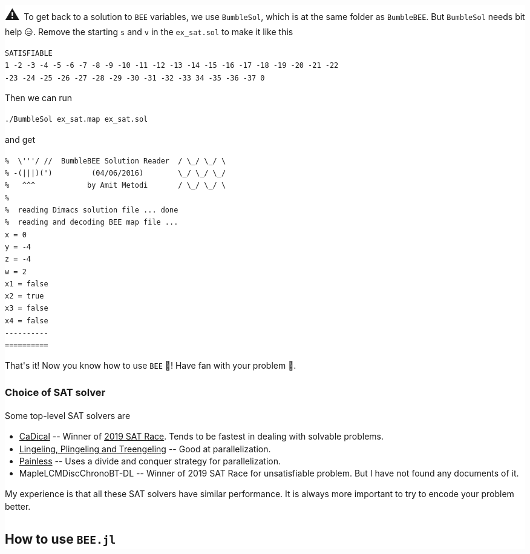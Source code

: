 <font size="+2">⚠️ </font> To get back to a solution to `BEE` variables, we use `BumbleSol`, which is
at the same folder as `BumbleBEE`. But `BumbleSol` needs bit help 😑️. Remove the starting `s` and `v`
in the `ex_sat.sol` to make it like this
```shell
SATISFIABLE
1 -2 -3 -4 -5 -6 -7 -8 -9 -10 -11 -12 -13 -14 -15 -16 -17 -18 -19 -20 -21 -22
-23 -24 -25 -26 -27 -28 -29 -30 -31 -32 -33 34 -35 -36 -37 0
```
Then we can run
```shell
./BumbleSol ex_sat.map ex_sat.sol
```
and get
```shell
%  \'''/ //  BumbleBEE Solution Reader  / \_/ \_/ \
% -(|||)(')         (04/06/2016)        \_/ \_/ \_/
%   ^^^            by Amit Metodi       / \_/ \_/ \
%
%  reading Dimacs solution file ... done
%  reading and decoding BEE map file ...
x = 0
y = -4
z = -4
w = 2
x1 = false
x2 = true
x3 = false
x4 = false
----------
==========
```

That's it! Now you know how to use `BEE` 🐝️! Have fan with your problem 🤣️.

### Choice of SAT solver

Some top-level SAT solvers are

* [CaDical](https://github.com/arminbiere/cadical) -- Winner of [2019 SAT
  Race](http://sat-race-2019.ciirc.cvut.cz/). Tends to be
  fastest in dealing with solvable problems.
* [Lingeling, Plingeling and Treengeling](http://fmv.jku.at/lingeling/) -- Good at parallelization.
* [Painless](https://www.lrde.epita.fr/wiki/Painless) -- Uses a divide and conquer strategy for
  parallelization.
* MapleLCMDiscChronoBT-DL --  Winner of 2019 SAT Race for unsatisfiable problem. But I have not
  found any documents of it.

My experience is that all these SAT solvers have similar performance. It is always more important to
try to encode your problem better.

## How to use `BEE.jl`
